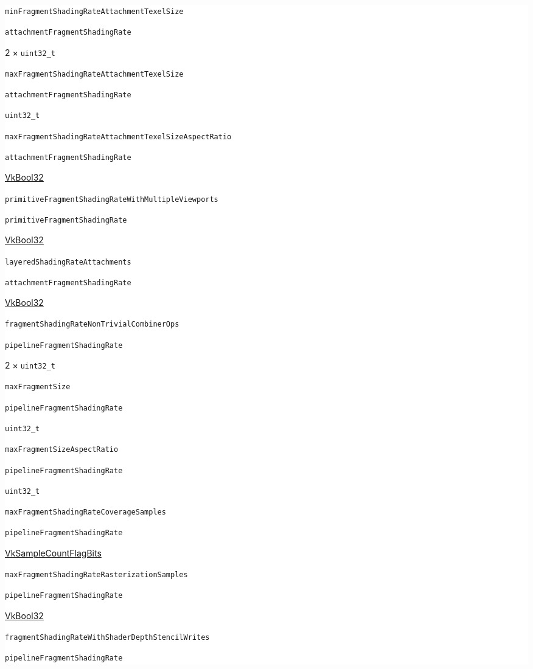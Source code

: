 `minFragmentShadingRateAttachmentTexelSize`

`attachmentFragmentShadingRate`

2 × `uint32_t`

`maxFragmentShadingRateAttachmentTexelSize`

`attachmentFragmentShadingRate`

`uint32_t`

`maxFragmentShadingRateAttachmentTexelSizeAspectRatio`

`attachmentFragmentShadingRate`

[VkBool32](https://registry.khronos.org/vulkan/specs/latest/man/html/VkBool32.html)

`primitiveFragmentShadingRateWithMultipleViewports`

`primitiveFragmentShadingRate`

[VkBool32](https://registry.khronos.org/vulkan/specs/latest/man/html/VkBool32.html)

`layeredShadingRateAttachments`

`attachmentFragmentShadingRate`

[VkBool32](https://registry.khronos.org/vulkan/specs/latest/man/html/VkBool32.html)

`fragmentShadingRateNonTrivialCombinerOps`

`pipelineFragmentShadingRate`

2 × `uint32_t`

`maxFragmentSize`

`pipelineFragmentShadingRate`

`uint32_t`

`maxFragmentSizeAspectRatio`

`pipelineFragmentShadingRate`

`uint32_t`

`maxFragmentShadingRateCoverageSamples`

`pipelineFragmentShadingRate`

[VkSampleCountFlagBits](https://registry.khronos.org/vulkan/specs/latest/man/html/VkSampleCountFlagBits.html)

`maxFragmentShadingRateRasterizationSamples`

`pipelineFragmentShadingRate`

[VkBool32](https://registry.khronos.org/vulkan/specs/latest/man/html/VkBool32.html)

`fragmentShadingRateWithShaderDepthStencilWrites`

`pipelineFragmentShadingRate`
